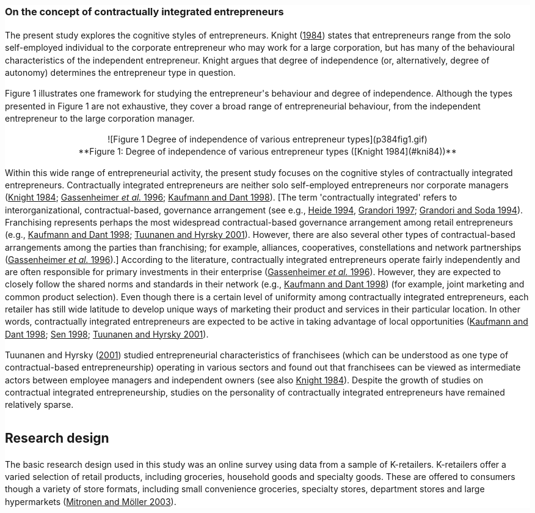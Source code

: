 ### On the concept of contractually integrated entrepreneurs

The present study explores the cognitive styles of entrepreneurs. Knight ([1984](#kni84)) states that entrepreneurs range from the solo self-employed individual to the corporate entrepreneur who may work for a large corporation, but has many of the behavioural characteristics of the independent entrepreneur. Knight argues that degree of independence (or, alternatively, degree of autonomy) determines the entrepreneur type in question.

Figure 1 illustrates one framework for studying the entrepreneur's behaviour and degree of independence. Although the types presented in Figure 1 are not exhaustive, they cover a broad range of entrepreneurial behaviour, from the independent entrepreneur to the large corporation manager.

<div align="center">![Figure 1 Degree of independence of various entrepreneur types](p384fig1.gif)</div>

<div align="center">  
**Figure 1: Degree of independence of various entrepreneur types ([Knight 1984](#kni84))**</div>

Within this wide range of entrepreneurial activity, the present study focuses on the cognitive styles of contractually integrated entrepreneurs. Contractually integrated entrepreneurs are neither solo self-employed entrepreneurs nor corporate managers ([Knight 1984](#kni84); [Gassenheimer _et al._ 1996](#gas96); [Kaufmann and Dant 1998](#kau98)). [The term 'contractually integrated' refers to interorganizational, contractual-based, governance arrangement (see e.g., [Heide 1994](#hei94), [Grandori 1997](#gra87); [Grandori and Soda 1994](#gra944)). Franchising represents perhaps the most widespread contractual-based governance arrangement among retail entrepreneurs (e.g., [Kaufmann and Dant 1998](#kau98); [Tuunanen and Hyrsky 2001](#tuu01)). However, there are also several other types of contractual-based arrangements among the parties than franchising; for example, alliances, cooperatives, constellations and network partnerships ([Gassenheimer _et al._ 1996](#gas96)).] According to the literature, contractually integrated entrepreneurs operate fairly independently and are often responsible for primary investments in their enterprise ([Gassenheimer _et al._ 1996](#gas96)). However, they are expected to closely follow the shared norms and standards in their network (e.g., [Kaufmann and Dant 1998](#kau98)) (for example, joint marketing and common product selection). Even though there is a certain level of uniformity among contractually integrated entrepreneurs, each retailer has still wide latitude to develop unique ways of marketing their product and services in their particular location. In other words, contractually integrated entrepreneurs are expected to be active in taking advantage of local opportunities ([Kaufmann and Dant 1998](#kau98); [Sen 1998](#sen98); [Tuunanen and Hyrsky 2001](#tuu01)).

Tuunanen and Hyrsky ([2001](#tuu01)) studied entrepreneurial characteristics of franchisees (which can be understood as one type of contractual-based entrepreneurship) operating in various sectors and found out that franchisees can be viewed as intermediate actors between employee managers and independent owners (see also [Knight 1984](#kni84)). Despite the growth of studies on contractual integrated entrepreneurship, studies on the personality of contractually integrated entrepreneurs have remained relatively sparse.

## Research design

The basic research design used in this study was an online survey using data from a sample of K-retailers. K-retailers offer a varied selection of retail products, including groceries, household goods and specialty goods. These are offered to consumers though a variety of store formats, including small convenience groceries, specialty stores, department stores and large hypermarkets ([Mitronen and Möller 2003](#mit03)).
